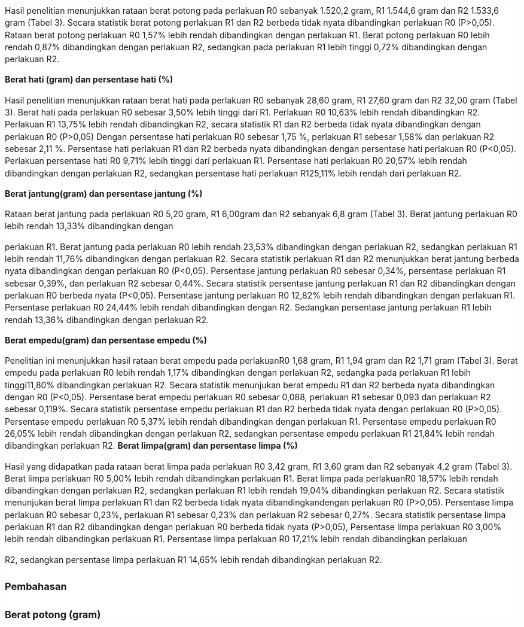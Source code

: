 <p><span class="font8">Hasil penelitian menunjukkan rataan berat potong pada perlakuan R0 sebanyak 1.520,2 gram, R1 1.544,6 gram dan R2 1.533,6 gram (Tabel 3). Secara statistik berat potong perlakuan R1 dan R2 berbeda tidak nyata dibandingkan perlakuan R0 (P&gt;0,05). Rataan berat potong perlakuan R0 1,57% lebih rendah dibandingkan dengan perlakuan R1. Berat potong perlakuan R0 lebih rendah 0,87% dibandingkan dengan perlakuan R2, sedangkan pada perlakuan R1 lebih tinggi 0,72% dibandingkan dengan perlakuan R2.</span></p>
<p><span class="font8" style="font-weight:bold;">Berat hati (gram) dan persentase hati (%)</span></p>
<p><span class="font8">Hasil penelitian menunjukkan rataan berat hati pada perlakuan R0 sebanyak 28,60 gram, R1 27,60 gram dan R2 32,00 gram (Tabel 3). Berat hati pada perlakuan R0 sebesar 3,50% lebih tinggi dari R1. Perlakuan R0 10,63% lebih rendah dibandingkan R2. Perlakuan R1 13,75% lebih rendah dibandingkan R2, secara statistik R1 dan R2 berbeda tidak nyata dibandingkan dengan perlakuan R0 (P&gt;0,05) Dengan persentase hati perlakuan R0 sebesar 1,75 %, perlakuan R1 sebesar 1,58% dan perlakuan R2 sebesar 2,11 %. Persentase hati perlakuan R1 dan R2 berbeda nyata dibandingkan dengan persentase hati perlakuan R0 (P&lt;0,05). Perlakuan persentase hati R0 9,71% lebih tinggi dari perlakuan R1. Persentase hati perlakuan R0 20,57% lebih rendah dibandingkan dengan perlakuan R2, sedangkan persentase hati perlakuan R125,11% lebih rendah dari perlakuan R2.</span></p>
<p><span class="font8" style="font-weight:bold;">Berat jantung(gram) dan persentase jantung (%)</span></p>
<p><span class="font8">Rataan berat jantung pada perlakuan R0 5,20 gram, R1 6,00gram dan R2 sebanyak 6,8 gram (Tabel 3). Berat jantung perlakuan R0 lebih rendah 13,33% dibandingkan dengan</span></p>
<p><span class="font8">perlakuan R1. Berat jantung pada perlakuan R0 lebih rendah 23,53% dibandingkan dengan perlakuan R2, sedangkan perlakuan R1 lebih rendah 11,76% dibandingkan dengan perlakuan R2. Secara statistik perlakuan R1 dan R2 menunjukkan berat jantung berbeda nyata dibandingkan dengan perlakuan R0 (P&lt;0,05). Persentase jantung perlakuan R0 sebesar 0,34%, persentase perlakuan R1 sebesar 0,39%, dan perlakuan R2 sebesar 0,44%. Secara statistik persentase jantung perlakuan R1 dan R2 dibandingkan dengan perlakuan R0 berbeda nyata (P&lt;0,05). Persentase jantung perlakuan R0 12,82% lebih rendah dibandingkan dengan perlakuan R1. Persentase perlakuan R0 24,44% lebih rendah dibandingkan dengan R2. Sedangkan persentase jantung perlakuan R1 lebih rendah 13,36% dibandingkan dengan perlakuan R2.</span></p>
<p><span class="font8" style="font-weight:bold;">Berat empedu(gram) dan persentase empedu (%)</span></p>
<p><span class="font8">Penelitian ini menunjukkan hasil rataan berat empedu pada perlakuanR0 1,68 gram, R1 1,94 gram dan R2 1,71 gram (Tabel 3). Berat empedu pada perlakuan R0 lebih rendah 1,17% dibandingkan dengan perlakuan R2, sedangka pada perlakuan R1 lebih tinggi11,80% dibandingkan perlakuan R2. Secara statistik menunjukan berat empedu R1 dan R2 berbeda nyata dibandingkan dengan R0 (P&lt;0,05). Persentase berat empedu perlakuan R0 sebesar 0,088, perlakuan R1 sebesar 0,093 dan perlakuan R2 sebesar 0,119%. Secara statistik persentase empedu perlakuan R1 dan R2 berbeda tidak nyata dengan perlakuan R0 (P&gt;0,05). Persentase empedu perlakuan R0 5,37% lebih rendah dibandingkan dengan perlakuan R1. Persentase empedu perlakuan R0 26,05% lebih rendah dibandingkan dengan perlakuan R2, sedangkan persentase empedu perlakuan R1 21,84% lebih rendah dibandingkan perlakuan R2. </span><span class="font8" style="font-weight:bold;">Berat limpa(gram) dan persentase limpa (%)</span></p>
<p><span class="font8">Hasil yang didapatkan pada rataan berat limpa pada perlakuan R0 3,42 gram, R1 3,60 gram dan R2 sebanyak 4,2 gram (Tabel 3). Berat limpa perlakuan R0 5,00% lebih rendah dibandingkan perlakuan R1. Berat limpa pada perlakuanR0 18,57% lebih rendah dibandingkan dengan perlakuan R2, sedangkan perlakuan R1 lebih rendah 19,04% dibandingkan perlakuan R2. Secara statistik menunjukan berat limpa perlakuan R1 dan R2 berbeda tidak nyata dibandingkandengan perlakuan R0 (P&gt;0,05). Persentase limpa perlakuan R0 sebesar 0,23%, perlakuan R1 sebesar 0,23% dan perlakuan R2 sebesar 0,27%. Secara statistik persentase limpa perlakuan R1 dan R2 dibandingkan dengan perlakuan R0 berbeda tidak nyata (P&gt;0,05), Persentase limpa perlakuan R0 3,00% lebih rendah dibandingkan perlakuan R1. Persentase limpa perlakuan R0 17,21% lebih rendah dibandingkan perlakuan</span></p>
<p><span class="font8">R2, sedangkan persentase limpa perlakuan R1 14,65% lebih rendah dibandingkan perlakuan R2.</span></p>
<h3><a name="bookmark37"></a><span class="font8" style="font-weight:bold;"><a name="bookmark38"></a>Pembahasan</span><br><br><span class="font8" style="font-weight:bold;"><a name="bookmark39"></a>Berat potong (gram)</span></h3>